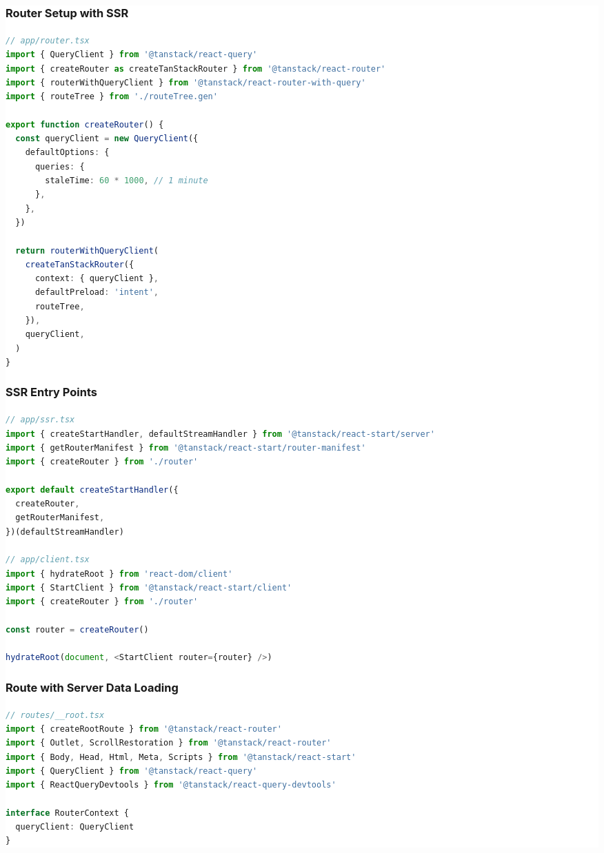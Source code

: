### Router Setup with SSR
```typescript
// app/router.tsx
import { QueryClient } from '@tanstack/react-query'
import { createRouter as createTanStackRouter } from '@tanstack/react-router'
import { routerWithQueryClient } from '@tanstack/react-router-with-query'
import { routeTree } from './routeTree.gen'

export function createRouter() {
  const queryClient = new QueryClient({
    defaultOptions: {
      queries: {
        staleTime: 60 * 1000, // 1 minute
      },
    },
  })

  return routerWithQueryClient(
    createTanStackRouter({
      context: { queryClient },
      defaultPreload: 'intent',
      routeTree,
    }),
    queryClient,
  )
}
```

### SSR Entry Points
```typescript
// app/ssr.tsx
import { createStartHandler, defaultStreamHandler } from '@tanstack/react-start/server'
import { getRouterManifest } from '@tanstack/react-start/router-manifest'
import { createRouter } from './router'

export default createStartHandler({
  createRouter,
  getRouterManifest,
})(defaultStreamHandler)

// app/client.tsx
import { hydrateRoot } from 'react-dom/client'
import { StartClient } from '@tanstack/react-start/client'
import { createRouter } from './router'

const router = createRouter()

hydrateRoot(document, <StartClient router={router} />)
```

### Route with Server Data Loading
```typescript
// routes/__root.tsx
import { createRootRoute } from '@tanstack/react-router'
import { Outlet, ScrollRestoration } from '@tanstack/react-router'
import { Body, Head, Html, Meta, Scripts } from '@tanstack/react-start'
import { QueryClient } from '@tanstack/react-query'
import { ReactQueryDevtools } from '@tanstack/react-query-devtools'

interface RouterContext {
  queryClient: QueryClient
}

```